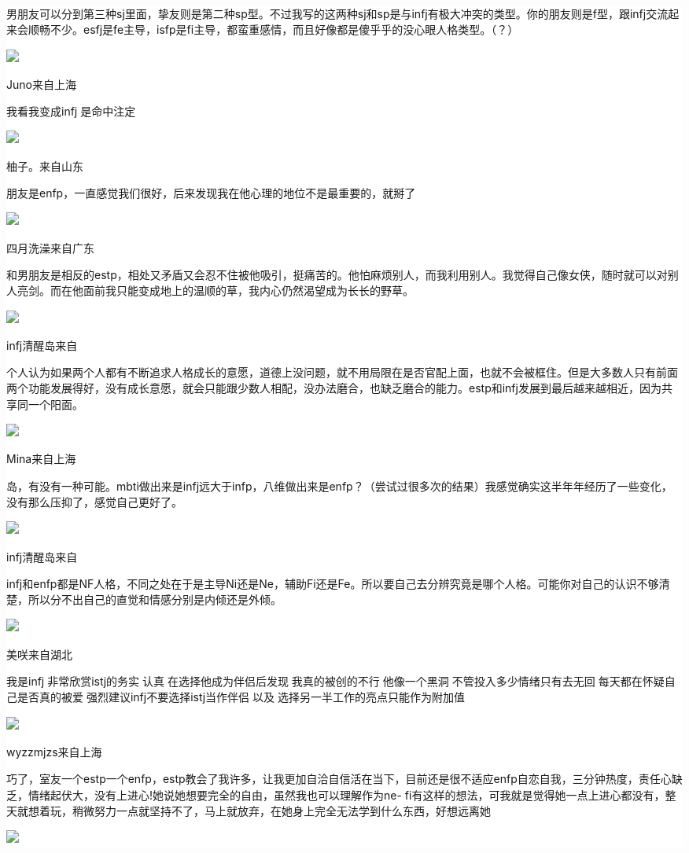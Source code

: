 男朋友可以分到第三种sj里面，挚友则是第二种sp型。不过我写的这两种sj和sp是与infj有极大冲突的类型。你的朋友则是f型，跟infj交流起来会顺畅不少。esfj是fe主导，isfp是fi主导，都蛮重感情，而且好像都是傻乎乎的没心眼人格类型。（？）

![](http://mmsns.qpic.cn/mmsns/iaxNB5XaibCeLTYWIUGCYm7cS1kFxTx4ibUSEBZJ6VnOdXPDItJ9PaGRg/0)

Juno来自上海

我看我变成infj 是命中注定

![](http://mmsns.qpic.cn/mmsns/iaxNB5XaibCeLTYWIUGCYm7cS1kFxTx4ibUSEBZJ6VnOdXPDItJ9PaGRg/0)

柚子。来自山东

朋友是enfp，一直感觉我们很好，后来发现我在他心理的地位不是最重要的，就掰了

![](http://mmsns.qpic.cn/mmsns/iaxNB5XaibCeLTYWIUGCYm7cS1kFxTx4ibUSEBZJ6VnOdXPDItJ9PaGRg/0)

四月洗澡来自广东

和男朋友是相反的estp，相处又矛盾又会忍不住被他吸引，挺痛苦的。他怕麻烦别人，而我利用别人。我觉得自己像女侠，随时就可以对别人亮剑。而在他面前我只能变成地上的温顺的草，我内心仍然渴望成为长长的野草。

![](http://wx.qlogo.cn/mmhead/Q3auHgzwzM4icoibBPppWkMrbLG1lB8KhWHaiaiabBib87BTTdVQC8Cyacg/64)

infj清醒岛来自

个人认为如果两个人都有不断追求人格成长的意愿，道德上没问题，就不用局限在是否官配上面，也就不会被框住。但是大多数人只有前面两个功能发展得好，没有成长意愿，就会只能跟少数人相配，没办法磨合，也缺乏磨合的能力。estp和infj发展到最后越来越相近，因为共享同一个阳面。

![](http://mmsns.qpic.cn/mmsns/iaxNB5XaibCeLTYWIUGCYm7cS1kFxTx4ibUSEBZJ6VnOdXPDItJ9PaGRg/0)

Mina来自上海

岛，有没有一种可能。mbti做出来是infj远大于infp，八维做出来是enfp？（尝试过很多次的结果）我感觉确实这半年年经历了一些变化，没有那么压抑了，感觉自己更好了。

![](http://wx.qlogo.cn/mmhead/Q3auHgzwzM4icoibBPppWkMrbLG1lB8KhWHaiaiabBib87BTTdVQC8Cyacg/64)

infj清醒岛来自

infj和enfp都是NF人格，不同之处在于是主导Ni还是Ne，辅助Fi还是Fe。所以要自己去分辨究竟是哪个人格。可能你对自己的认识不够清楚，所以分不出自己的直觉和情感分别是内倾还是外倾。

![](http://mmsns.qpic.cn/mmsns/iaxNB5XaibCeLTYWIUGCYm7cS1kFxTx4ibUSEBZJ6VnOdXPDItJ9PaGRg/0)

美咲来自湖北

我是infj 非常欣赏istj的务实 认真 在选择他成为伴侣后发现 我真的被创的不行 他像一个黑洞 不管投入多少情绪只有去无回 每天都在怀疑自己是否真的被爱
强烈建议infj不要选择istj当作伴侣 以及 选择另一半工作的亮点只能作为附加值

![](http://mmsns.qpic.cn/mmsns/iaxNB5XaibCeLTYWIUGCYm7cS1kFxTx4ibUSEBZJ6VnOdXPDItJ9PaGRg/0)

wyzzmjzs来自上海

巧了，室友一个estp一个enfp，estp教会了我许多，让我更加自洽自信活在当下，目前还是很不适应enfp自恋自我，三分钟热度，责任心缺乏，情绪起伏大，没有上进心!她说她想要完全的自由，虽然我也可以理解作为ne-
fi有这样的想法，可我就是觉得她一点上进心都没有，整天就想着玩，稍微努力一点就坚持不了，马上就放弃，在她身上完全无法学到什么东西，好想远离她

![](http://mmsns.qpic.cn/mmsns/iaxNB5XaibCeLTYWIUGCYm7cS1kFxTx4ibUSEBZJ6VnOdXPDItJ9PaGRg/0)

